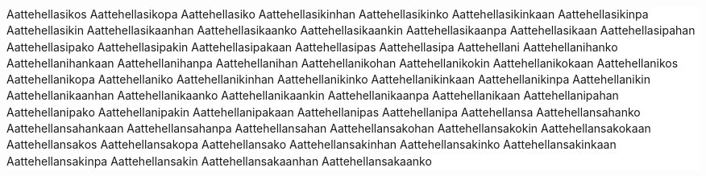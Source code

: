 Aattehellasikos
Aattehellasikopa
Aattehellasiko
Aattehellasikinhan
Aattehellasikinko
Aattehellasikinkaan
Aattehellasikinpa
Aattehellasikin
Aattehellasikaanhan
Aattehellasikaanko
Aattehellasikaankin
Aattehellasikaanpa
Aattehellasikaan
Aattehellasipahan
Aattehellasipako
Aattehellasipakin
Aattehellasipakaan
Aattehellasipas
Aattehellasipa
Aattehellani
Aattehellanihanko
Aattehellanihankaan
Aattehellanihanpa
Aattehellanihan
Aattehellanikohan
Aattehellanikokin
Aattehellanikokaan
Aattehellanikos
Aattehellanikopa
Aattehellaniko
Aattehellanikinhan
Aattehellanikinko
Aattehellanikinkaan
Aattehellanikinpa
Aattehellanikin
Aattehellanikaanhan
Aattehellanikaanko
Aattehellanikaankin
Aattehellanikaanpa
Aattehellanikaan
Aattehellanipahan
Aattehellanipako
Aattehellanipakin
Aattehellanipakaan
Aattehellanipas
Aattehellanipa
Aattehellansa
Aattehellansahanko
Aattehellansahankaan
Aattehellansahanpa
Aattehellansahan
Aattehellansakohan
Aattehellansakokin
Aattehellansakokaan
Aattehellansakos
Aattehellansakopa
Aattehellansako
Aattehellansakinhan
Aattehellansakinko
Aattehellansakinkaan
Aattehellansakinpa
Aattehellansakin
Aattehellansakaanhan
Aattehellansakaanko